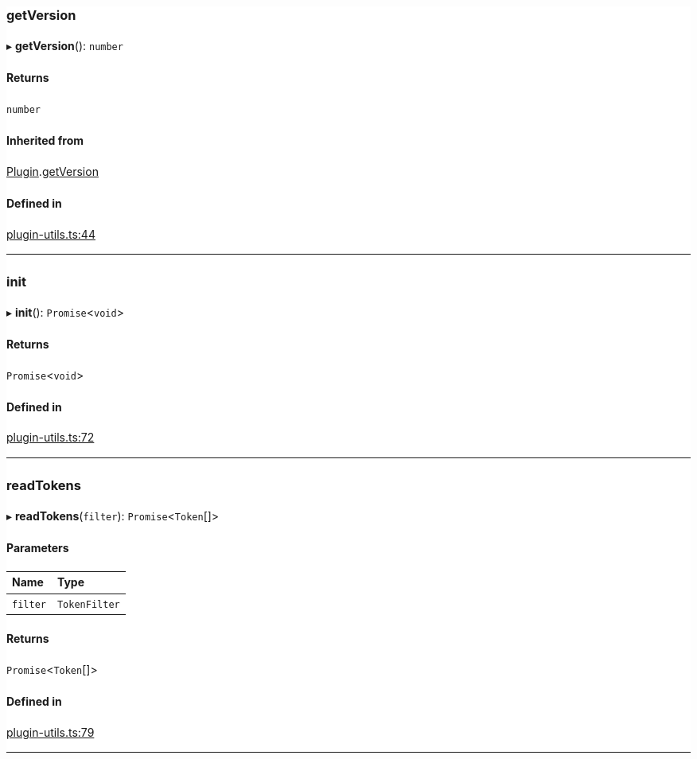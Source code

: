 
### getVersion

▸ **getVersion**(): `number`

#### Returns

`number`

#### Inherited from

[Plugin](../classes/pluginUtils.Plugin.md).[getVersion](../classes/pluginUtils.Plugin.md#getversion)

#### Defined in

[plugin-utils.ts:44](https://github.com/verdaccio/verdaccio/blob/10057a4ff/packages/core/core/src/plugin-utils.ts#L44)

---

### init

▸ **init**(): `Promise`<`void`\>

#### Returns

`Promise`<`void`\>

#### Defined in

[plugin-utils.ts:72](https://github.com/verdaccio/verdaccio/blob/10057a4ff/packages/core/core/src/plugin-utils.ts#L72)

---

### readTokens

▸ **readTokens**(`filter`): `Promise`<`Token`[]\>

#### Parameters

| Name     | Type          |
| :------- | :------------ |
| `filter` | `TokenFilter` |

#### Returns

`Promise`<`Token`[]\>

#### Defined in

[plugin-utils.ts:79](https://github.com/verdaccio/verdaccio/blob/10057a4ff/packages/core/core/src/plugin-utils.ts#L79)

---
